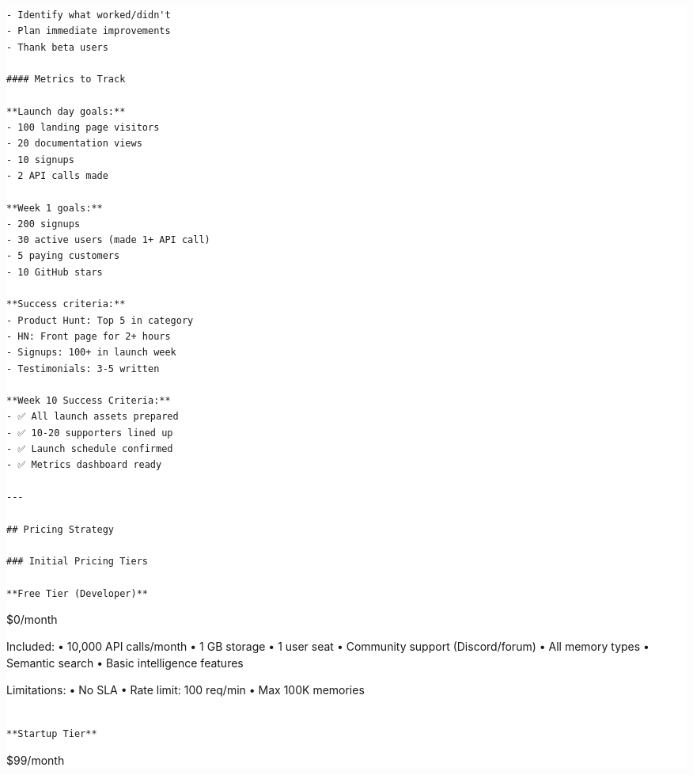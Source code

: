 ```
- Identify what worked/didn't
- Plan immediate improvements
- Thank beta users

#### Metrics to Track

**Launch day goals:**
- 100 landing page visitors
- 20 documentation views
- 10 signups
- 2 API calls made

**Week 1 goals:**
- 200 signups
- 30 active users (made 1+ API call)
- 5 paying customers
- 10 GitHub stars

**Success criteria:**
- Product Hunt: Top 5 in category
- HN: Front page for 2+ hours
- Signups: 100+ in launch week
- Testimonials: 3-5 written

**Week 10 Success Criteria:**
- ✅ All launch assets prepared
- ✅ 10-20 supporters lined up
- ✅ Launch schedule confirmed
- ✅ Metrics dashboard ready

---

## Pricing Strategy

### Initial Pricing Tiers

**Free Tier (Developer)**
```
$0/month

Included:
• 10,000 API calls/month
• 1 GB storage
• 1 user seat
• Community support (Discord/forum)
• All memory types
• Semantic search
• Basic intelligence features

Limitations:
• No SLA
• Rate limit: 100 req/min
• Max 100K memories
```

**Startup Tier**
```
$99/month
